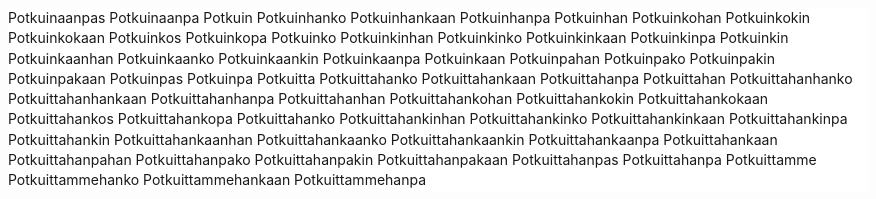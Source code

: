 Potkuinaanpas
Potkuinaanpa
Potkuin
Potkuinhanko
Potkuinhankaan
Potkuinhanpa
Potkuinhan
Potkuinkohan
Potkuinkokin
Potkuinkokaan
Potkuinkos
Potkuinkopa
Potkuinko
Potkuinkinhan
Potkuinkinko
Potkuinkinkaan
Potkuinkinpa
Potkuinkin
Potkuinkaanhan
Potkuinkaanko
Potkuinkaankin
Potkuinkaanpa
Potkuinkaan
Potkuinpahan
Potkuinpako
Potkuinpakin
Potkuinpakaan
Potkuinpas
Potkuinpa
Potkuitta
Potkuittahanko
Potkuittahankaan
Potkuittahanpa
Potkuittahan
Potkuittahanhanko
Potkuittahanhankaan
Potkuittahanhanpa
Potkuittahanhan
Potkuittahankohan
Potkuittahankokin
Potkuittahankokaan
Potkuittahankos
Potkuittahankopa
Potkuittahanko
Potkuittahankinhan
Potkuittahankinko
Potkuittahankinkaan
Potkuittahankinpa
Potkuittahankin
Potkuittahankaanhan
Potkuittahankaanko
Potkuittahankaankin
Potkuittahankaanpa
Potkuittahankaan
Potkuittahanpahan
Potkuittahanpako
Potkuittahanpakin
Potkuittahanpakaan
Potkuittahanpas
Potkuittahanpa
Potkuittamme
Potkuittammehanko
Potkuittammehankaan
Potkuittammehanpa